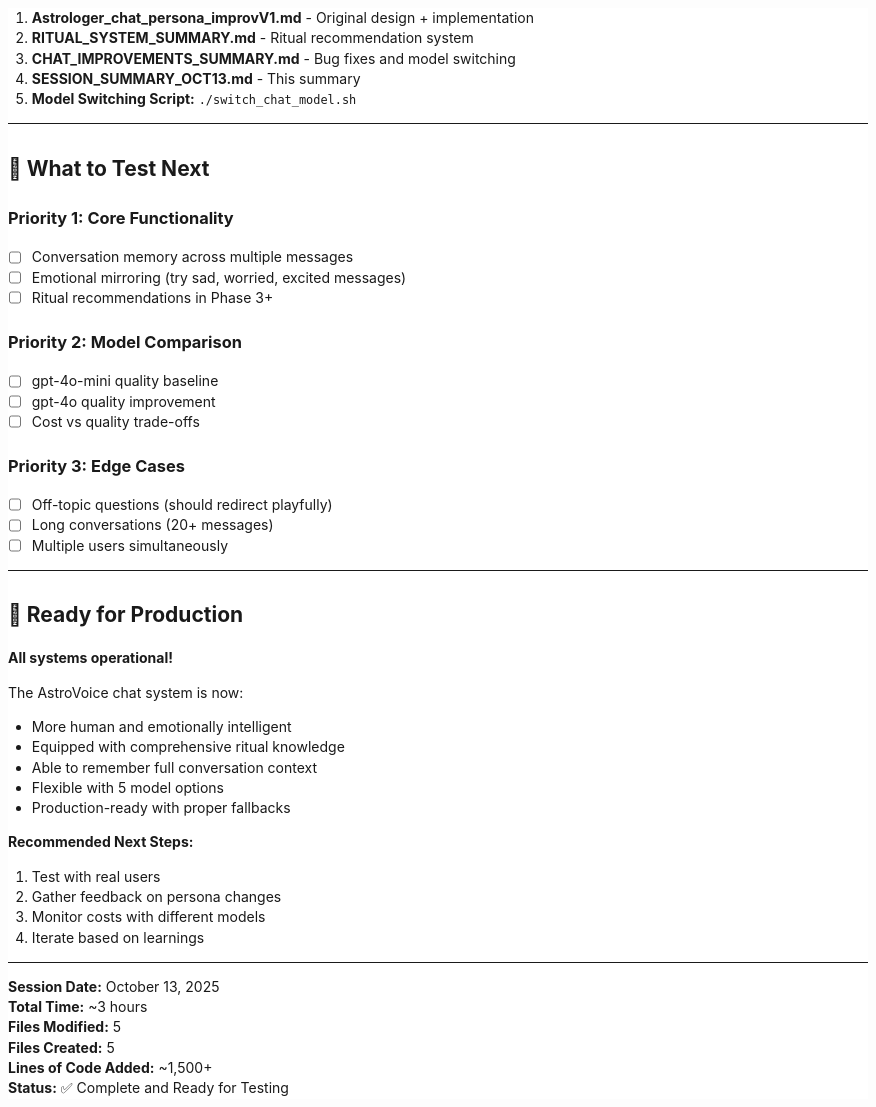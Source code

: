 1. **Astrologer_chat_persona_improvV1.md** - Original design + implementation
2. **RITUAL_SYSTEM_SUMMARY.md** - Ritual recommendation system
3. **CHAT_IMPROVEMENTS_SUMMARY.md** - Bug fixes and model switching
4. **SESSION_SUMMARY_OCT13.md** - This summary
5. **Model Switching Script:** `./switch_chat_model.sh`

---

## 🎯 What to Test Next

### Priority 1: Core Functionality
- [ ] Conversation memory across multiple messages
- [ ] Emotional mirroring (try sad, worried, excited messages)
- [ ] Ritual recommendations in Phase 3+

### Priority 2: Model Comparison
- [ ] gpt-4o-mini quality baseline
- [ ] gpt-4o quality improvement
- [ ] Cost vs quality trade-offs

### Priority 3: Edge Cases
- [ ] Off-topic questions (should redirect playfully)
- [ ] Long conversations (20+ messages)
- [ ] Multiple users simultaneously

---

## 🚀 Ready for Production

**All systems operational!**

The AstroVoice chat system is now:
- More human and emotionally intelligent
- Equipped with comprehensive ritual knowledge
- Able to remember full conversation context
- Flexible with 5 model options
- Production-ready with proper fallbacks

**Recommended Next Steps:**
1. Test with real users
2. Gather feedback on persona changes
3. Monitor costs with different models
4. Iterate based on learnings

---

**Session Date:** October 13, 2025  
**Total Time:** ~3 hours  
**Files Modified:** 5  
**Files Created:** 5  
**Lines of Code Added:** ~1,500+  
**Status:** ✅ Complete and Ready for Testing

